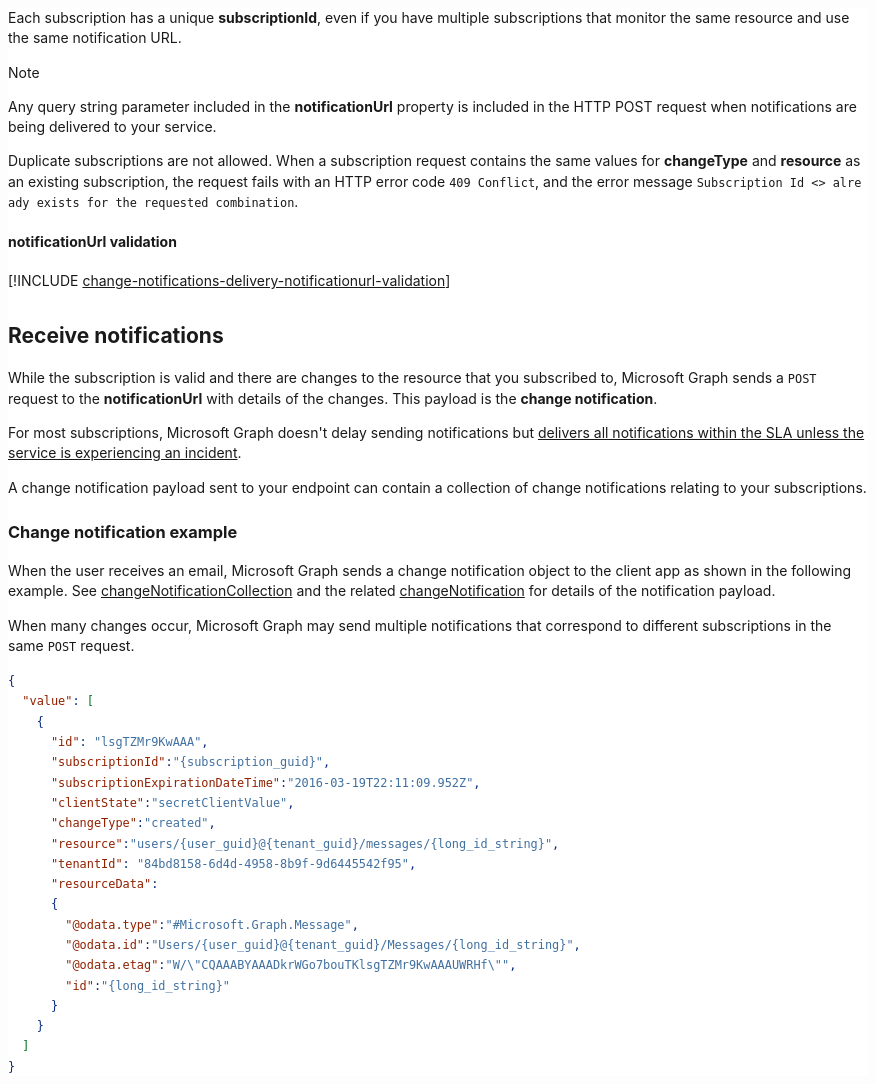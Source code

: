 Each subscription has a unique **subscriptionId**, even if you have multiple subscriptions that monitor the same resource and use the same notification URL.

> [!NOTE]
> Any query string parameter included in the **notificationUrl** property is included in the HTTP POST request when notifications are being delivered to your service.
>
> Duplicate subscriptions are not allowed. When a subscription request contains the same values for **changeType** and **resource** as an existing subscription, the request fails with an HTTP error code `409 Conflict`, and the error message `Subscription Id <> already exists for the requested combination`.

#### notificationUrl validation

[!INCLUDE [change-notifications-delivery-notificationurl-validation](includes/change-notifications-delivery-notificationurl-validation.md)]

## Receive notifications

While the subscription is valid and there are changes to the resource that you subscribed to, Microsoft Graph sends a `POST` request to the **notificationUrl** with details of the changes. This payload is the **change notification**.

For most subscriptions, Microsoft Graph doesn't delay sending notifications but [delivers all notifications within the SLA unless the service is experiencing an incident](./change-notifications-overview.md#latency).

A change notification payload sent to your endpoint can contain a collection of change notifications relating to your subscriptions.

### Change notification example

When the user receives an email, Microsoft Graph sends a change notification object to the client app as shown in the following example. See [changeNotificationCollection](/graph/api/resources/changenotificationcollection) and the related [changeNotification](/graph/api/resources/changenotification) for details of the notification payload.

When many changes occur, Microsoft Graph may send multiple notifications that correspond to different subscriptions in the same `POST` request.

```json
{
  "value": [
    {
      "id": "lsgTZMr9KwAAA",
      "subscriptionId":"{subscription_guid}",
      "subscriptionExpirationDateTime":"2016-03-19T22:11:09.952Z",
      "clientState":"secretClientValue",
      "changeType":"created",
      "resource":"users/{user_guid}@{tenant_guid}/messages/{long_id_string}",
      "tenantId": "84bd8158-6d4d-4958-8b9f-9d6445542f95",
      "resourceData":
      {
        "@odata.type":"#Microsoft.Graph.Message",
        "@odata.id":"Users/{user_guid}@{tenant_guid}/Messages/{long_id_string}",
        "@odata.etag":"W/\"CQAAABYAAADkrWGo7bouTKlsgTZMr9KwAAAUWRHf\"",
        "id":"{long_id_string}"
      }
    }
  ]
}
```
